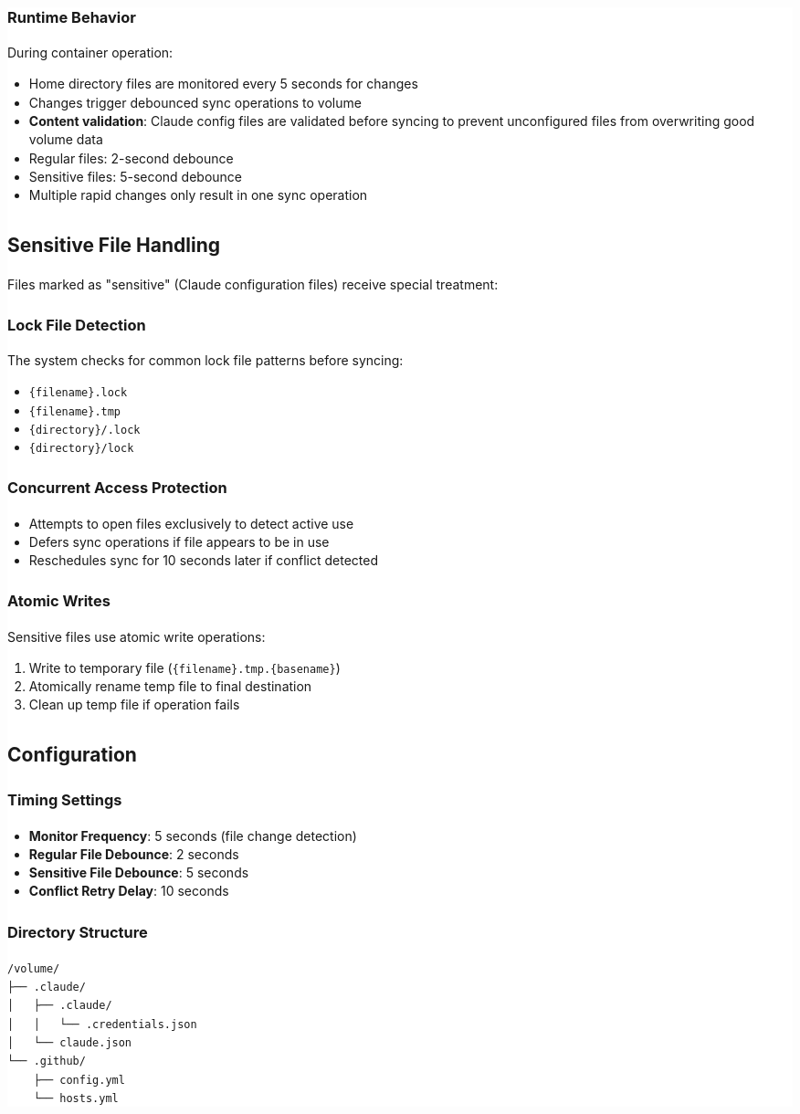 ### Runtime Behavior

During container operation:

- Home directory files are monitored every 5 seconds for changes
- Changes trigger debounced sync operations to volume
- **Content validation**: Claude config files are validated before syncing to prevent unconfigured files from overwriting good volume data
- Regular files: 2-second debounce
- Sensitive files: 5-second debounce
- Multiple rapid changes only result in one sync operation

## Sensitive File Handling

Files marked as "sensitive" (Claude configuration files) receive special treatment:

### Lock File Detection

The system checks for common lock file patterns before syncing:

- `{filename}.lock`
- `{filename}.tmp`
- `{directory}/.lock`
- `{directory}/lock`

### Concurrent Access Protection

- Attempts to open files exclusively to detect active use
- Defers sync operations if file appears to be in use
- Reschedules sync for 10 seconds later if conflict detected

### Atomic Writes

Sensitive files use atomic write operations:

1. Write to temporary file (`{filename}.tmp.{basename}`)
2. Atomically rename temp file to final destination
3. Clean up temp file if operation fails

## Configuration

### Timing Settings

- **Monitor Frequency**: 5 seconds (file change detection)
- **Regular File Debounce**: 2 seconds
- **Sensitive File Debounce**: 5 seconds
- **Conflict Retry Delay**: 10 seconds

### Directory Structure

```
/volume/
├── .claude/
│   ├── .claude/
│   │   └── .credentials.json
│   └── claude.json
└── .github/
    ├── config.yml
    └── hosts.yml
```
